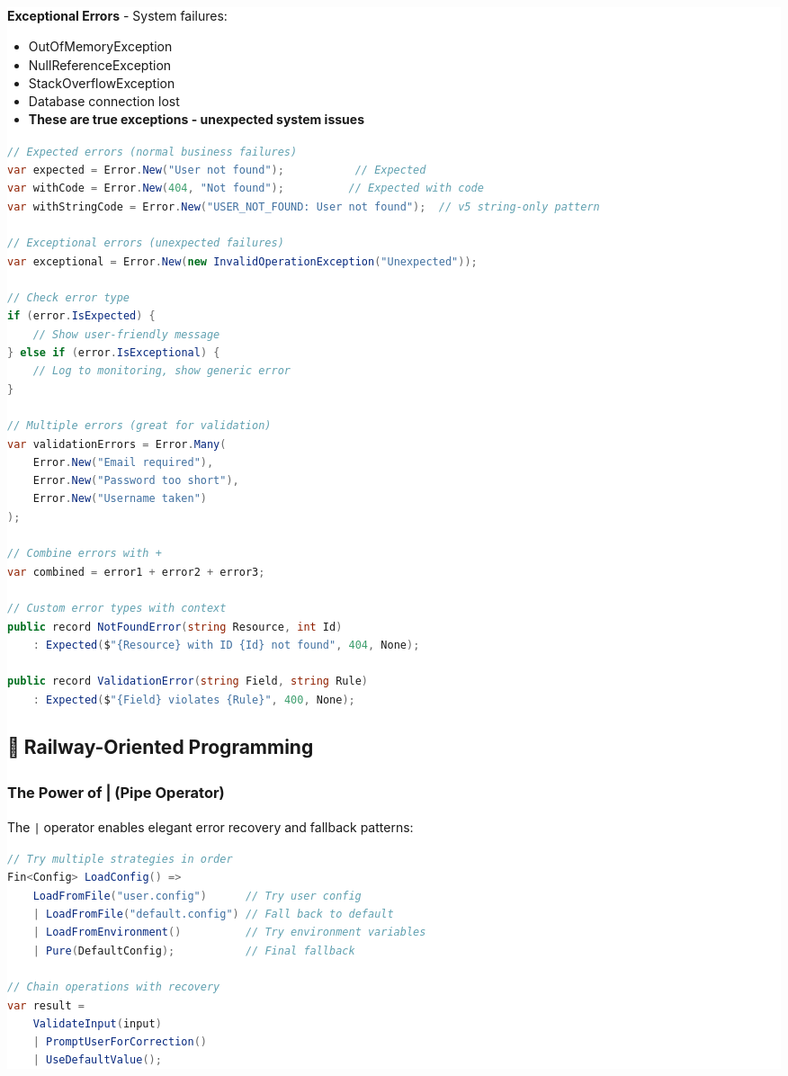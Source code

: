 **Exceptional Errors** - System failures:
- OutOfMemoryException
- NullReferenceException  
- StackOverflowException
- Database connection lost
- **These are true exceptions - unexpected system issues**

```csharp
// Expected errors (normal business failures)
var expected = Error.New("User not found");           // Expected
var withCode = Error.New(404, "Not found");          // Expected with code
var withStringCode = Error.New("USER_NOT_FOUND: User not found");  // v5 string-only pattern

// Exceptional errors (unexpected failures)
var exceptional = Error.New(new InvalidOperationException("Unexpected"));

// Check error type
if (error.IsExpected) {
    // Show user-friendly message
} else if (error.IsExceptional) {
    // Log to monitoring, show generic error
}

// Multiple errors (great for validation)
var validationErrors = Error.Many(
    Error.New("Email required"),
    Error.New("Password too short"),
    Error.New("Username taken")
);

// Combine errors with +
var combined = error1 + error2 + error3;

// Custom error types with context
public record NotFoundError(string Resource, int Id) 
    : Expected($"{Resource} with ID {Id} not found", 404, None);

public record ValidationError(string Field, string Rule) 
    : Expected($"{Field} violates {Rule}", 400, None);
```

## 🚂 Railway-Oriented Programming

### The Power of | (Pipe Operator)

The `|` operator enables elegant error recovery and fallback patterns:

```csharp
// Try multiple strategies in order
Fin<Config> LoadConfig() =>
    LoadFromFile("user.config")      // Try user config
    | LoadFromFile("default.config") // Fall back to default
    | LoadFromEnvironment()          // Try environment variables
    | Pure(DefaultConfig);           // Final fallback

// Chain operations with recovery
var result = 
    ValidateInput(input)
    | PromptUserForCorrection()
    | UseDefaultValue();
```
